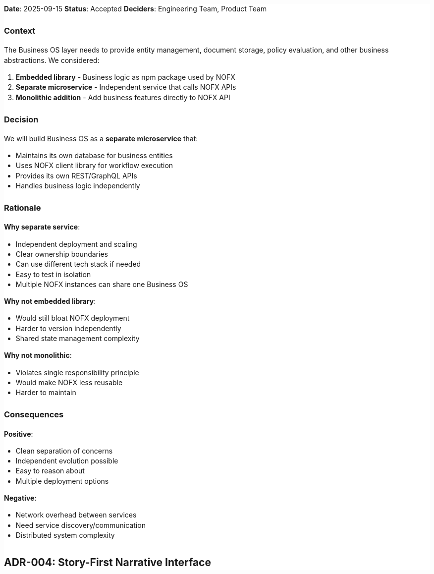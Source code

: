 **Date**: 2025-09-15
**Status**: Accepted
**Deciders**: Engineering Team, Product Team

### Context

The Business OS layer needs to provide entity management, document storage, policy evaluation, and other business abstractions. We considered:

1. **Embedded library** - Business logic as npm package used by NOFX
2. **Separate microservice** - Independent service that calls NOFX APIs
3. **Monolithic addition** - Add business features directly to NOFX API

### Decision

We will build Business OS as a **separate microservice** that:
- Maintains its own database for business entities
- Uses NOFX client library for workflow execution
- Provides its own REST/GraphQL APIs
- Handles business logic independently

### Rationale

**Why separate service**:
- Independent deployment and scaling
- Clear ownership boundaries
- Can use different tech stack if needed
- Easy to test in isolation
- Multiple NOFX instances can share one Business OS

**Why not embedded library**:
- Would still bloat NOFX deployment
- Harder to version independently
- Shared state management complexity

**Why not monolithic**:
- Violates single responsibility principle
- Would make NOFX less reusable
- Harder to maintain

### Consequences

**Positive**:
- Clean separation of concerns
- Independent evolution possible
- Easy to reason about
- Multiple deployment options

**Negative**:
- Network overhead between services
- Need service discovery/communication
- Distributed system complexity

## ADR-004: Story-First Narrative Interface
